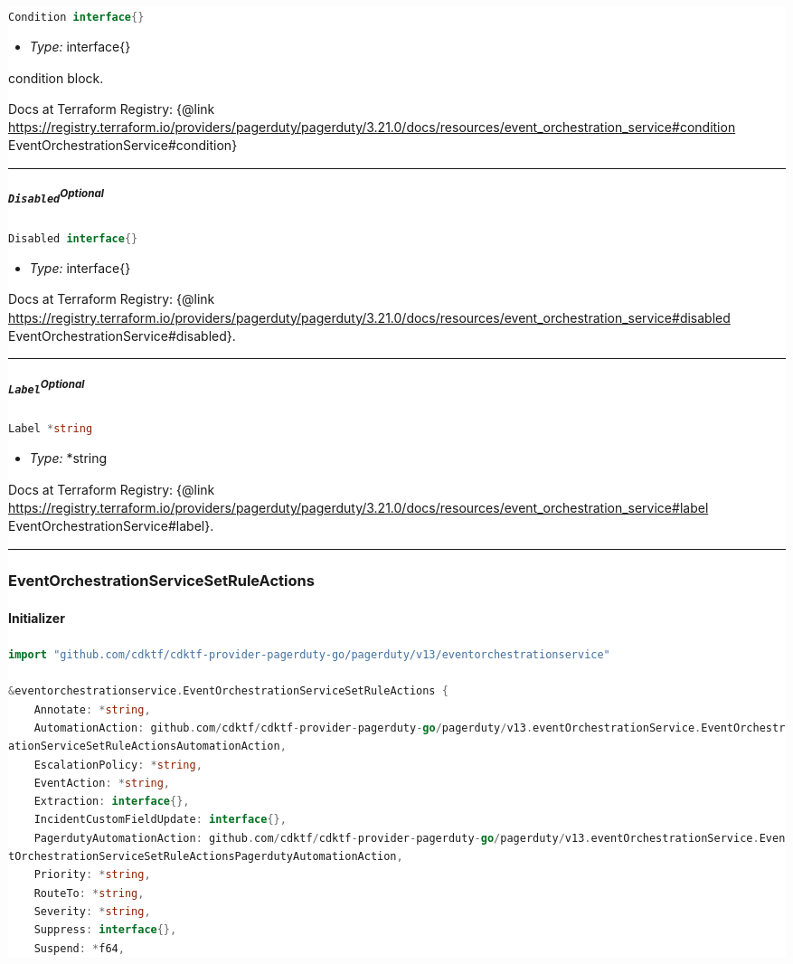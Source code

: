 ```go
Condition interface{}
```

- *Type:* interface{}

condition block.

Docs at Terraform Registry: {@link https://registry.terraform.io/providers/pagerduty/pagerduty/3.21.0/docs/resources/event_orchestration_service#condition EventOrchestrationService#condition}

---

##### `Disabled`<sup>Optional</sup> <a name="Disabled" id="@cdktf/provider-pagerduty.eventOrchestrationService.EventOrchestrationServiceSetRule.property.disabled"></a>

```go
Disabled interface{}
```

- *Type:* interface{}

Docs at Terraform Registry: {@link https://registry.terraform.io/providers/pagerduty/pagerduty/3.21.0/docs/resources/event_orchestration_service#disabled EventOrchestrationService#disabled}.

---

##### `Label`<sup>Optional</sup> <a name="Label" id="@cdktf/provider-pagerduty.eventOrchestrationService.EventOrchestrationServiceSetRule.property.label"></a>

```go
Label *string
```

- *Type:* *string

Docs at Terraform Registry: {@link https://registry.terraform.io/providers/pagerduty/pagerduty/3.21.0/docs/resources/event_orchestration_service#label EventOrchestrationService#label}.

---

### EventOrchestrationServiceSetRuleActions <a name="EventOrchestrationServiceSetRuleActions" id="@cdktf/provider-pagerduty.eventOrchestrationService.EventOrchestrationServiceSetRuleActions"></a>

#### Initializer <a name="Initializer" id="@cdktf/provider-pagerduty.eventOrchestrationService.EventOrchestrationServiceSetRuleActions.Initializer"></a>

```go
import "github.com/cdktf/cdktf-provider-pagerduty-go/pagerduty/v13/eventorchestrationservice"

&eventorchestrationservice.EventOrchestrationServiceSetRuleActions {
	Annotate: *string,
	AutomationAction: github.com/cdktf/cdktf-provider-pagerduty-go/pagerduty/v13.eventOrchestrationService.EventOrchestrationServiceSetRuleActionsAutomationAction,
	EscalationPolicy: *string,
	EventAction: *string,
	Extraction: interface{},
	IncidentCustomFieldUpdate: interface{},
	PagerdutyAutomationAction: github.com/cdktf/cdktf-provider-pagerduty-go/pagerduty/v13.eventOrchestrationService.EventOrchestrationServiceSetRuleActionsPagerdutyAutomationAction,
	Priority: *string,
	RouteTo: *string,
	Severity: *string,
	Suppress: interface{},
	Suspend: *f64,
```